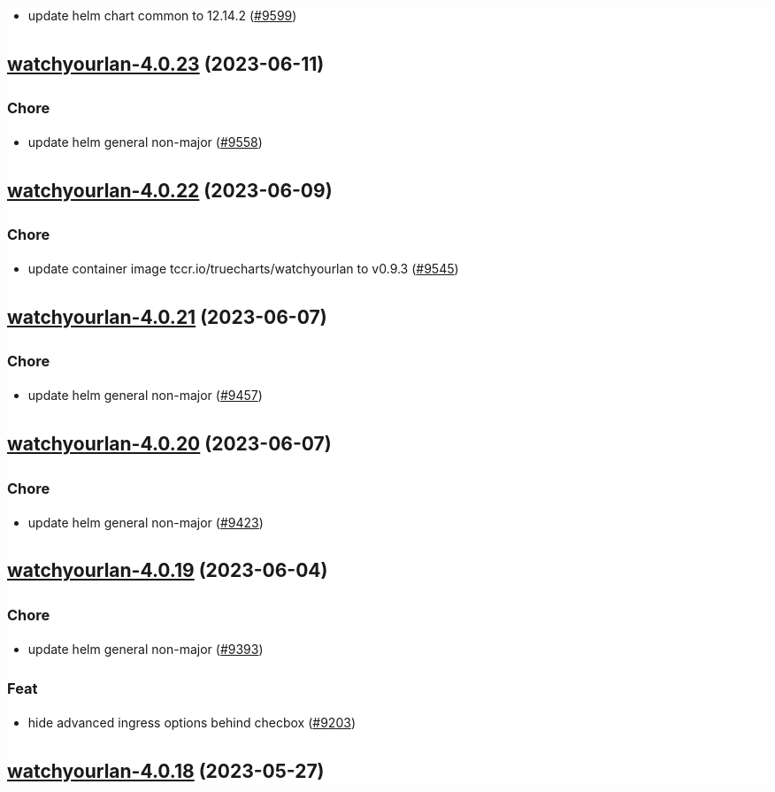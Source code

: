 - update helm chart common to 12.14.2 ([#9599](https://github.com/truecharts/charts/issues/9599))

## [watchyourlan-4.0.23](https://github.com/truecharts/charts/compare/watchyourlan-4.0.22...watchyourlan-4.0.23) (2023-06-11)

### Chore

- update helm general non-major ([#9558](https://github.com/truecharts/charts/issues/9558))

## [watchyourlan-4.0.22](https://github.com/truecharts/charts/compare/watchyourlan-4.0.21...watchyourlan-4.0.22) (2023-06-09)

### Chore

- update container image tccr.io/truecharts/watchyourlan to v0.9.3 ([#9545](https://github.com/truecharts/charts/issues/9545))

## [watchyourlan-4.0.21](https://github.com/truecharts/charts/compare/watchyourlan-4.0.20...watchyourlan-4.0.21) (2023-06-07)

### Chore

- update helm general non-major ([#9457](https://github.com/truecharts/charts/issues/9457))

## [watchyourlan-4.0.20](https://github.com/truecharts/charts/compare/watchyourlan-4.0.19...watchyourlan-4.0.20) (2023-06-07)

### Chore

- update helm general non-major ([#9423](https://github.com/truecharts/charts/issues/9423))

## [watchyourlan-4.0.19](https://github.com/truecharts/charts/compare/watchyourlan-4.0.18...watchyourlan-4.0.19) (2023-06-04)

### Chore

- update helm general non-major ([#9393](https://github.com/truecharts/charts/issues/9393))

### Feat

- hide advanced ingress options behind checbox ([#9203](https://github.com/truecharts/charts/issues/9203))

## [watchyourlan-4.0.18](https://github.com/truecharts/charts/compare/watchyourlan-4.0.17...watchyourlan-4.0.18) (2023-05-27)

